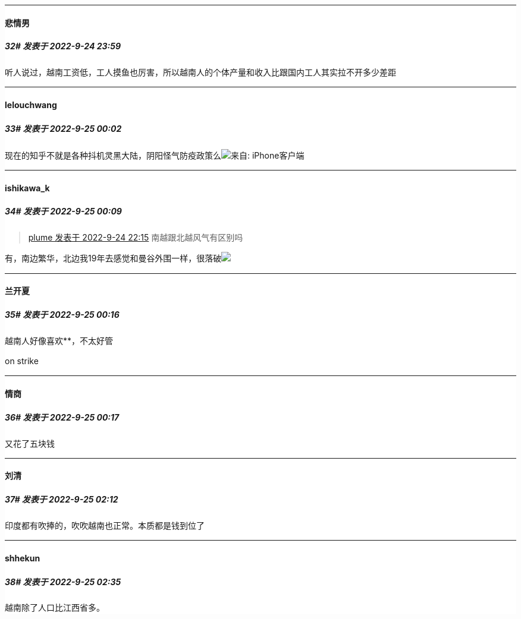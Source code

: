 *****

####  悲情男  
##### 32#       发表于 2022-9-24 23:59

听人说过，越南工资低，工人摸鱼也厉害，所以越南人的个体产量和收入比跟国内工人其实拉不开多少差距

*****

####  lelouchwang  
##### 33#       发表于 2022-9-25 00:02

现在的知乎不就是各种抖机灵黑大陆，阴阳怪气防疫政策么<img src="https://static.saraba1st.com/image/smiley/face2017/049.png" referrerpolicy="no-referrer">来自: iPhone客户端

*****

####  ishikawa_k  
##### 34#       发表于 2022-9-25 00:09

<blockquote><a href="httphttps://bbs.saraba1st.com/2b/forum.php?mod=redirect&amp;goto=findpost&amp;pid=57632213&amp;ptid=2096430" target="_blank">plume 发表于 2022-9-24 22:15</a>
南越跟北越风气有区别吗</blockquote>
有，南边繁华，北边我19年去感觉和曼谷外围一样，很落破<img src="https://static.saraba1st.com/image/smiley/face2017/018.png" referrerpolicy="no-referrer">

*****

####  兰开夏  
##### 35#       发表于 2022-9-25 00:16

越南人好像喜欢**，不太好管

on strike

*****

####  情商  
##### 36#       发表于 2022-9-25 00:17

又花了五块钱

*****

####  刘清  
##### 37#       发表于 2022-9-25 02:12

印度都有吹捧的，吹吹越南也正常。本质都是钱到位了

*****

####  shhekun  
##### 38#       发表于 2022-9-25 02:35

越南除了人口比江西省多。
